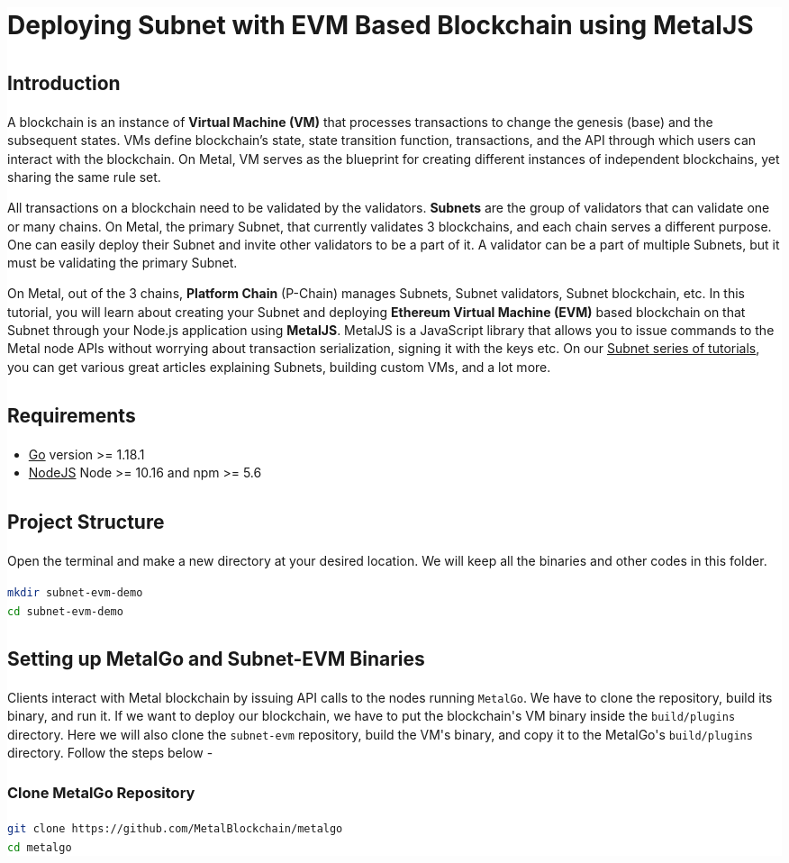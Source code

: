 # Deploying Subnet with EVM Based Blockchain using MetalJS

## Introduction

A blockchain is an instance of **Virtual Machine (VM)** that processes transactions to change the
genesis (base) and the subsequent states. VMs define blockchain’s state, state transition function,
transactions, and the API through which users can interact with the blockchain. On Metal, VM
serves as the blueprint for creating different instances of independent blockchains, yet sharing the
same rule set.

All transactions on a blockchain need to be validated by the validators. **Subnets** are the group
of validators that can validate one or many chains. On Metal, the primary Subnet, that currently
validates 3 blockchains, and each chain serves a different purpose. One can easily deploy their
Subnet and invite other validators to be a part of it. A validator can be a part of multiple
Subnets, but it must be validating the primary Subnet.

On Metal, out of the 3 chains, **Platform Chain** (P-Chain) manages Subnets, Subnet validators,
Subnet blockchain, etc. In this tutorial, you will learn about creating your Subnet and deploying
**Ethereum Virtual Machine (EVM)** based blockchain on that Subnet through your Node.js application
using **MetalJS**. MetalJS is a JavaScript library that allows you to issue commands to the
Metal node APIs without worrying about transaction serialization, signing it with the keys etc.
On our [Subnet series of tutorials](../subnets/README.md), you can get various great articles
explaining Subnets, building custom VMs, and a lot more.

## Requirements

- [Go](https://golang.org/doc/install) version >= 1.18.1
- [NodeJS](https://nodejs.org/en) Node >= 10.16 and npm >= 5.6

## Project Structure

Open the terminal and make a new directory at your desired location. We will keep all the binaries
and other codes in this folder.

```bash
mkdir subnet-evm-demo
cd subnet-evm-demo
```

## Setting up MetalGo and Subnet-EVM Binaries

Clients interact with Metal blockchain by issuing API calls to the nodes running `MetalGo`.
We have to clone the repository, build its binary, and run it. If we want to deploy our blockchain,
we have to put the blockchain's VM binary inside the `build/plugins` directory. Here we will also
clone the `subnet-evm` repository, build the VM's binary, and copy it to the MetalGo's
`build/plugins` directory. Follow the steps below -

### Clone MetalGo Repository

```bash
git clone https://github.com/MetalBlockchain/metalgo
cd metalgo
```
